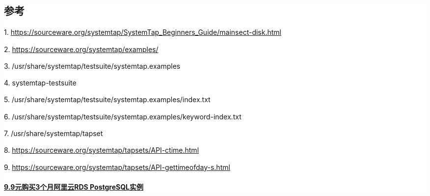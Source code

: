 ## 参考  
1\. https://sourceware.org/systemtap/SystemTap_Beginners_Guide/mainsect-disk.html  
  
2\. https://sourceware.org/systemtap/examples/  
  
3\. /usr/share/systemtap/testsuite/systemtap.examples  
  
4\. systemtap-testsuite  
  
5\. /usr/share/systemtap/testsuite/systemtap.examples/index.txt  
  
6\. /usr/share/systemtap/testsuite/systemtap.examples/keyword-index.txt  
  
7\. /usr/share/systemtap/tapset  
  
8\. https://sourceware.org/systemtap/tapsets/API-ctime.html  
  
9\. https://sourceware.org/systemtap/tapsets/API-gettimeofday-s.html  
    
  
  
  
  
  
  
  
  
  
  
  
  
  
  
  
  
  
  
  
  
  
  
  
  
  
  
  
  
  
  
  
  
  
  
  
  
  
  
  
  
  
  
  
  
  
  
  
  
  
  
  
  
  
  
  
#### [9.9元购买3个月阿里云RDS PostgreSQL实例](https://www.aliyun.com/database/postgresqlactivity "57258f76c37864c6e6d23383d05714ea")
  
  